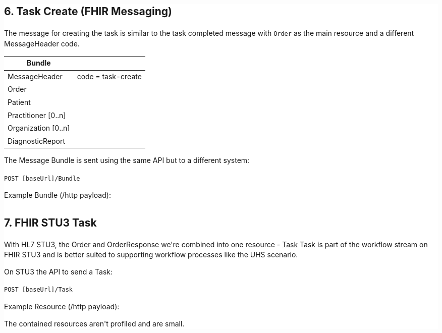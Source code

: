 
## 6. Task Create (FHIR Messaging) ##

The message for creating the task is similar to the task completed message with `Order` as the main resource and a different MessageHeader code.

| Bundle ||
|--------|-|
| MessageHeader | code = task-create |
| Order ||
| Patient ||
| Practitioner [0..n] ||
| Organization [0..n]||
| DiagnosticReport ||

The Message Bundle is sent using the same API but to a different system:

```
POST [baseUrl]/Bundle
```

Example Bundle (/http payload):

<script src="https://gist.github.com/KevinMayfield/2bd323a9b25e7a2fe97cfb27a46ebf58.js"></script>


## 7. FHIR STU3 Task ##

With HL7 STU3, the Order and OrderResponse we're combined into one resource - [Task](https://www.hl7.org/fhir/task.html)
Task is part of the workflow stream on FHIR STU3 and is better suited to supporting workflow processes like the UHS scenario.

On STU3 the API to send a Task:

```
POST [baseUrl]/Task
```

Example Resource (/http payload):   

<script src="https://gist.github.com/KevinMayfield/516ca6eb42345e879f93a6eb158b5c34.js"></script>

The contained resources aren't profiled and are small.
